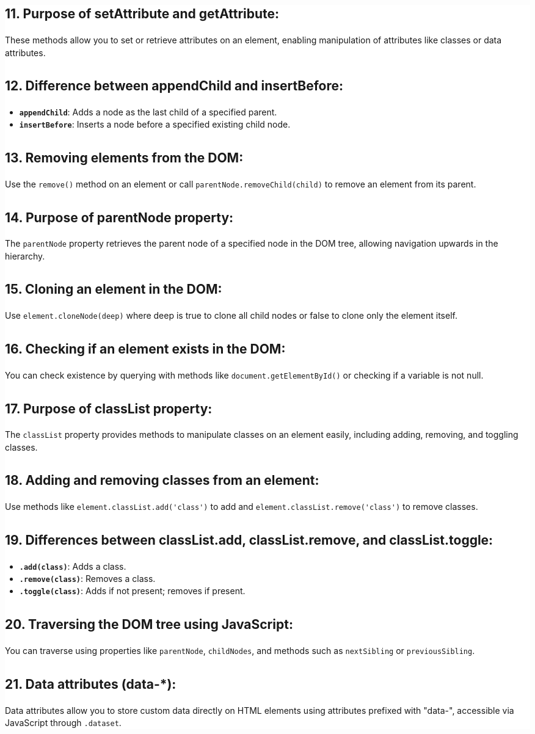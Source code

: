 ## 11. Purpose of setAttribute and getAttribute:
These methods allow you to set or retrieve attributes on an element, enabling manipulation of attributes like classes or data attributes.

## 12. Difference between appendChild and insertBefore:
- **`appendChild`**: Adds a node as the last child of a specified parent.
- **`insertBefore`**: Inserts a node before a specified existing child node.

## 13. Removing elements from the DOM:
Use the `remove()` method on an element or call `parentNode.removeChild(child)` to remove an element from its parent.

## 14. Purpose of parentNode property:
The `parentNode` property retrieves the parent node of a specified node in the DOM tree, allowing navigation upwards in the hierarchy.

## 15. Cloning an element in the DOM:
Use `element.cloneNode(deep)` where deep is true to clone all child nodes or false to clone only the element itself.

## 16. Checking if an element exists in the DOM:
You can check existence by querying with methods like `document.getElementById()` or checking if a variable is not null.

## 17. Purpose of classList property:
The `classList` property provides methods to manipulate classes on an element easily, including adding, removing, and toggling classes.

## 18. Adding and removing classes from an element:
Use methods like `element.classList.add('class')` to add and `element.classList.remove('class')` to remove classes.

## 19. Differences between classList.add, classList.remove, and classList.toggle:
- **`.add(class)`**: Adds a class.
- **`.remove(class)`**: Removes a class.
- **`.toggle(class)`**: Adds if not present; removes if present.

## 20. Traversing the DOM tree using JavaScript:
You can traverse using properties like `parentNode`, `childNodes`, and methods such as `nextSibling` or `previousSibling`.

## 21. Data attributes (data-*):
Data attributes allow you to store custom data directly on HTML elements using attributes prefixed with "data-", accessible via JavaScript through `.dataset`.
